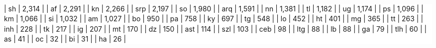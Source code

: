 | sh | 2,314 |
| af | 2,291 |
| kn | 2,266 |
| srp | 2,197 |
| so | 1,980 |
| arq | 1,591 |
| nn | 1,381 |
| tl | 1,182 |
| ug | 1,174 |
| ps | 1,096 |
| km | 1,066 |
| si | 1,032 |
| am | 1,027 |
| bo | 950 |
| pa | 758 |
| ky | 697 |
| tg | 548 |
| lo | 452 |
| ht | 401 |
| mg | 365 |
| tt | 263 |
| inh | 228 |
| tk | 217 |
| ig | 207 |
| mt | 170 |
| dz | 150 |
| ast | 114 |
| szl | 103 |
| ceb | 98 |
| ltg | 88 |
| lb | 88 |
| ga | 79 |
| tlh | 60 |
| as | 41 |
| oc | 32 |
| bi | 31 |
| ha | 26 |